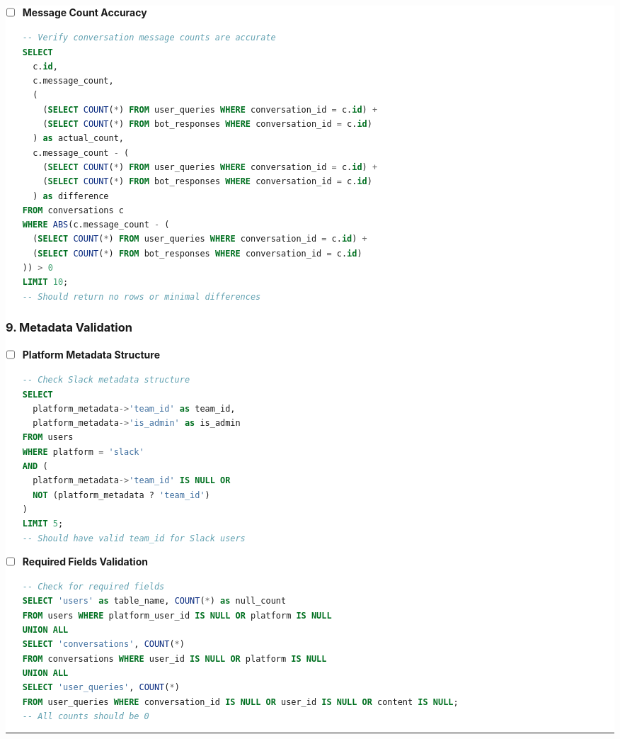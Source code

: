 - [ ] **Message Count Accuracy**
  ```sql
  -- Verify conversation message counts are accurate
  SELECT 
    c.id,
    c.message_count,
    (
      (SELECT COUNT(*) FROM user_queries WHERE conversation_id = c.id) +
      (SELECT COUNT(*) FROM bot_responses WHERE conversation_id = c.id)
    ) as actual_count,
    c.message_count - (
      (SELECT COUNT(*) FROM user_queries WHERE conversation_id = c.id) +
      (SELECT COUNT(*) FROM bot_responses WHERE conversation_id = c.id)
    ) as difference
  FROM conversations c
  WHERE ABS(c.message_count - (
    (SELECT COUNT(*) FROM user_queries WHERE conversation_id = c.id) +
    (SELECT COUNT(*) FROM bot_responses WHERE conversation_id = c.id)
  )) > 0
  LIMIT 10;
  -- Should return no rows or minimal differences
  ```

### 9. Metadata Validation

- [ ] **Platform Metadata Structure**
  ```sql
  -- Check Slack metadata structure
  SELECT 
    platform_metadata->'team_id' as team_id,
    platform_metadata->'is_admin' as is_admin
  FROM users 
  WHERE platform = 'slack'
  AND (
    platform_metadata->'team_id' IS NULL OR
    NOT (platform_metadata ? 'team_id')
  )
  LIMIT 5;
  -- Should have valid team_id for Slack users
  ```

- [ ] **Required Fields Validation**
  ```sql
  -- Check for required fields
  SELECT 'users' as table_name, COUNT(*) as null_count
  FROM users WHERE platform_user_id IS NULL OR platform IS NULL
  UNION ALL
  SELECT 'conversations', COUNT(*)
  FROM conversations WHERE user_id IS NULL OR platform IS NULL
  UNION ALL
  SELECT 'user_queries', COUNT(*)
  FROM user_queries WHERE conversation_id IS NULL OR user_id IS NULL OR content IS NULL;
  -- All counts should be 0
  ```

---